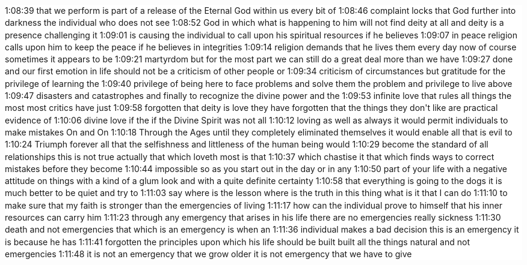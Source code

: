 1:08:39
that we perform is part of a release of the Eternal God within us every bit of
1:08:46
complaint locks that God further into darkness the individual who does not see
1:08:52
God in which what is happening to him will not find deity at all and deity is a presence challenging it
1:09:01
is causing the individual to call upon his spiritual resources if he believes
1:09:07
in peace religion calls upon him to keep the peace if he believes in integrities
1:09:14
religion demands that he lives them every day now of course sometimes it appears to be
1:09:21
martyrdom but for the most part we can still do a great deal more than we have
1:09:27
done and our first emotion in life should not be a criticism of other people or
1:09:34
criticism of circumstances but gratitude for the privilege of learning the
1:09:40
privilege of being here to face problems and solve them the problem and privilege to live above
1:09:47
disasters and catastrophes and finally to recognize the divine power and the
1:09:53
infinite love that rules all things the most most critics have just
1:09:58
forgotten that deity is love they have forgotten that the things they don't like are practical evidence of
1:10:06
divine love if the if the Divine Spirit was not all
1:10:12
loving as well as always it would permit individuals to make mistakes On and On
1:10:18
Through the Ages until they completely eliminated themselves it would enable all that is evil to
1:10:24
Triumph forever all that the selfishness and littleness of the human being would
1:10:29
become the standard of all relationships this is not true actually that which loveth most is that
1:10:37
which chastise it that which finds ways to correct mistakes before they become
1:10:44
impossible so as you start out in the day or in any
1:10:50
part of your life with a negative attitude on things with a kind of a glum look and with a quite definite certainty
1:10:58
that everything is going to the dogs it is much better to be quiet and try to
1:11:03
say where is the lesson where is the truth in this thing what is it that I can do
1:11:10
to make sure that my faith is stronger than the emergencies of living
1:11:17
how can the individual prove to himself that his inner resources can carry him
1:11:23
through any emergency that arises in his life there are no emergencies really sickness
1:11:30
death and not emergencies that which is an emergency is when an
1:11:36
individual makes a bad decision this is an emergency it is because he has
1:11:41
forgotten the principles upon which his life should be built built all the things natural and not emergencies
1:11:48
it is not an emergency that we grow older it is not emergency that we have to give